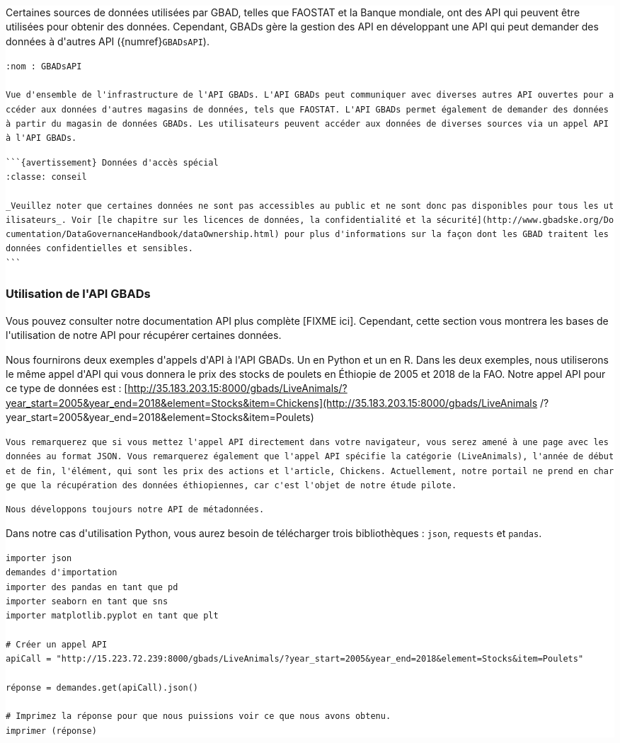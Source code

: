 Certaines sources de données utilisées par GBAD, telles que FAOSTAT et la Banque mondiale, ont des API qui peuvent être utilisées pour obtenir des données. Cependant, GBADs gère la gestion des API en développant une API qui peut demander des données à d'autres API ({numref}`GBADsAPI`).

```{chiffre} /images/GBADsAPI.png
:nom : GBADsAPI

Vue d'ensemble de l'infrastructure de l'API GBADs. L'API GBADs peut communiquer avec diverses autres API ouvertes pour accéder aux données d'autres magasins de données, tels que FAOSTAT. L'API GBADs permet également de demander des données à partir du magasin de données GBADs. Les utilisateurs peuvent accéder aux données de diverses sources via un appel API à l'API GBADs.
```

````{marge}
```{avertissement} Données d'accès spécial
:classe: conseil

_Veuillez noter que certaines données ne sont pas accessibles au public et ne sont donc pas disponibles pour tous les utilisateurs_. Voir [le chapitre sur les licences de données, la confidentialité et la sécurité](http://www.gbadske.org/Documentation/DataGovernanceHandbook/dataOwnership.html) pour plus d'informations sur la façon dont les GBAD traitent les données confidentielles et sensibles.
```
````


### Utilisation de l'API GBADs

Vous pouvez consulter notre documentation API plus complète [FIXME ici]. Cependant, cette section vous montrera les bases de l'utilisation de notre API pour récupérer certaines données.

Nous fournirons deux exemples d'appels d'API à l'API GBADs. Un en Python et un en R. Dans les deux exemples, nous utiliserons le même appel d'API qui vous donnera le prix des stocks de poulets en Éthiopie de 2005 et 2018 de la FAO. Notre appel API pour ce type de données est : [http://35.183.203.15:8000/gbads/LiveAnimals/?year_start=2005&year_end=2018&element=Stocks&item=Chickens](http://35.183.203.15:8000/gbads/LiveAnimals /?year_start=2005&year_end=2018&element=Stocks&item=Poulets)

```{marge}
Vous remarquerez que si vous mettez l'appel API directement dans votre navigateur, vous serez amené à une page avec les données au format JSON. Vous remarquerez également que l'appel API spécifie la catégorie (LiveAnimals), l'année de début et de fin, l'élément, qui sont les prix des actions et l'article, Chickens. Actuellement, notre portail ne prend en charge que la récupération des données éthiopiennes, car c'est l'objet de notre étude pilote.
```

```{remarque}
Nous développons toujours notre API de métadonnées.
```

Dans notre cas d'utilisation Python, vous aurez besoin de télécharger trois bibliothèques : `json`, `requests` et `pandas`.

```{code-cellule} ipython3
importer json
demandes d'importation
importer des pandas en tant que pd
importer seaborn en tant que sns
importer matplotlib.pyplot en tant que plt

# Créer un appel API
apiCall = "http://15.223.72.239:8000/gbads/LiveAnimals/?year_start=2005&year_end=2018&element=Stocks&item=Poulets"

réponse = demandes.get(apiCall).json()

# Imprimez la réponse pour que nous puissions voir ce que nous avons obtenu.
imprimer (réponse)
```
